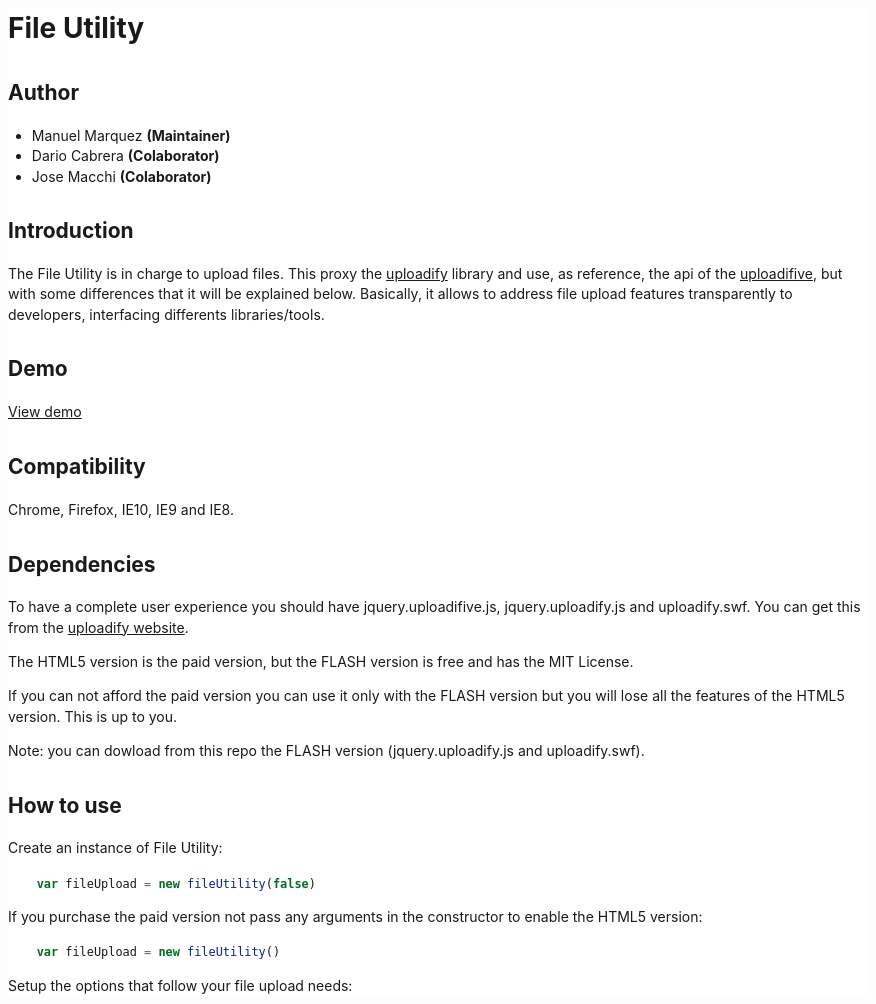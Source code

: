 # File Utility

## Author

- Manuel Marquez **(Maintainer)**
- Dario Cabrera **(Colaborator)**
- Jose Macchi **(Colaborator)**

## Introduction

The File Utility is in charge to upload files. This proxy the [uploadify](www.uploadify.com) library and use, as reference, the api of the [uploadifive](http://www.uploadify.com/documentation/), but with some differences that it will be explained below.
Basically, it allows to address file upload features transparently to developers, interfacing differents libraries/tools.

## Demo

[View demo](http://www.fileutility.webege.com/)

## Compatibility

Chrome, Firefox, IE10, IE9 and IE8.

## Dependencies

To have a complete user experience you should have jquery.uploadifive.js, jquery.uploadify.js and uploadify.swf. You can get this from the [uploadify website](http://www.uploadify.com/download/). 

The HTML5 version is the paid version, but the FLASH version is free and has the MIT License.

If you can not afford the paid version you can use it only with the FLASH version but you will lose all the features of the HTML5 version. This is up to you.

Note: you can dowload from this repo the FLASH version (jquery.uploadify.js and uploadify.swf).

## How to use

Create an instance of File Utility:

```javascript
	var fileUpload = new fileUtility(false)
```

If you purchase the paid version not pass any arguments in the constructor to enable the HTML5 version:

```javascript
	var fileUpload = new fileUtility()
```

Setup the options that follow your file upload needs:
